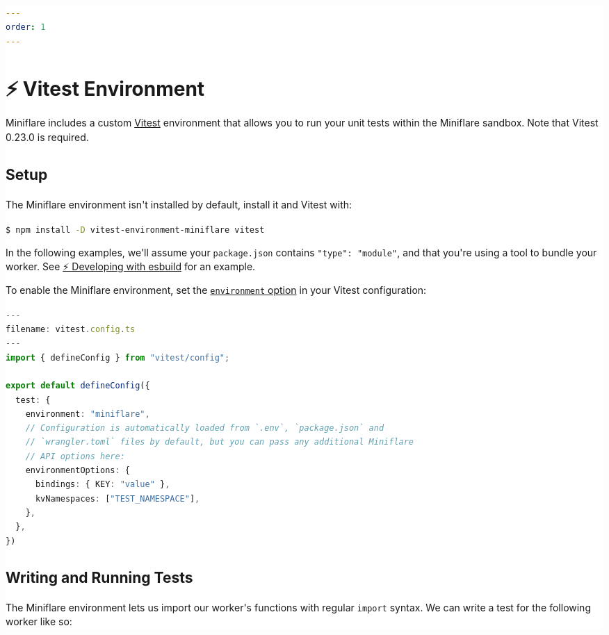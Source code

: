 ```yaml
---
order: 1
---
```


# ⚡️ Vitest Environment

Miniflare includes a custom [Vitest](https://vitest.dev/) environment that
allows you to run your unit tests within the Miniflare sandbox. Note that Vitest
0.23.0 is required.

## Setup

The Miniflare environment isn't installed by default, install it and Vitest
with:

```sh
$ npm install -D vitest-environment-miniflare vitest
```

In the following examples, we'll assume your `package.json` contains
`"type": "module"`, and that you're using a tool to bundle your worker. See
[⚡️ Developing with esbuild](/developing/esbuild) for an example.

To enable the Miniflare environment, set the
[`environment` option](https://vitest.dev/config/#environment) in your Vitest
configuration:

```ts
---
filename: vitest.config.ts
---
import { defineConfig } from "vitest/config";

export default defineConfig({
  test: {
    environment: "miniflare",
    // Configuration is automatically loaded from `.env`, `package.json` and
    // `wrangler.toml` files by default, but you can pass any additional Miniflare
    // API options here:
    environmentOptions: {
      bindings: { KEY: "value" },
      kvNamespaces: ["TEST_NAMESPACE"],
    },
  },
})
```

## Writing and Running Tests

The Miniflare environment lets us import our worker's functions with regular
`import` syntax. We can write a test for the following worker like so:

